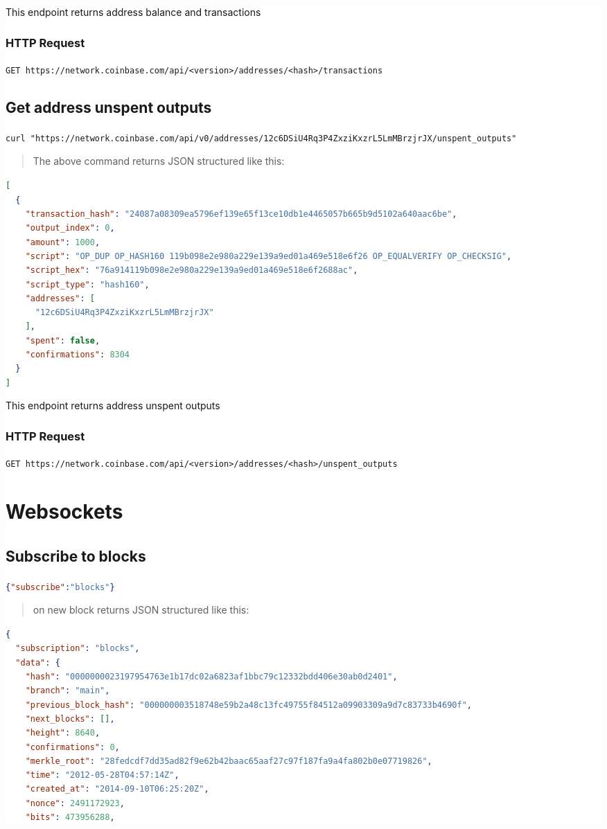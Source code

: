 This endpoint returns address balance and transactions

### HTTP Request

`GET https://network.coinbase.com/api/<version>/addresses/<hash>/transactions`

## Get address unspent outputs

```shell
curl "https://network.coinbase.com/api/v0/addresses/12c6DSiU4Rq3P4ZxziKxzrL5LmMBrzjrJX/unspent_outputs"
```

> The above command returns JSON structured like this:

~~~json
[
  {
    "transaction_hash": "24087a08309ea5796ef139e65f13ce10db1e4465057b665b9d5102a640aac6be",
    "output_index": 0,
    "amount": 1000,
    "script": "OP_DUP OP_HASH160 119b098e2e980a229e139a9ed01a469e518e6f26 OP_EQUALVERIFY OP_CHECKSIG",
    "script_hex": "76a914119b098e2e980a229e139a9ed01a469e518e6f2688ac",
    "script_type": "hash160",
    "addresses": [
      "12c6DSiU4Rq3P4ZxziKxzrL5LmMBrzjrJX"
    ],
    "spent": false,
    "confirmations": 8304
  }
]
~~~


This endpoint returns address unspent outputs

### HTTP Request

`GET https://network.coinbase.com/api/<version>/addresses/<hash>/unspent_outputs`

# Websockets

## Subscribe to blocks

```json
{"subscribe":"blocks"}
```

> on new block returns JSON structured like this:

```json
{
  "subscription": "blocks",
  "data": {
    "hash": "0000000023197954763e1b17dc02a6823af1bbc79c12332bdd406e30ab0d2401",
    "branch": "main",
    "previous_block_hash": "000000003518748e59b2a48c13fc49755f84512a09903309a9d7c83733b4690f",
    "next_blocks": [],
    "height": 8640,
    "confirmations": 0,
    "merkle_root": "28fedcdf7dd35ad82f9e62b42baac65aaf27c97f187fa9a4fa802b0e07719826",
    "time": "2012-05-28T04:57:14Z",
    "created_at": "2014-09-10T06:25:20Z",
    "nonce": 2491172923,
    "bits": 473956288,
```